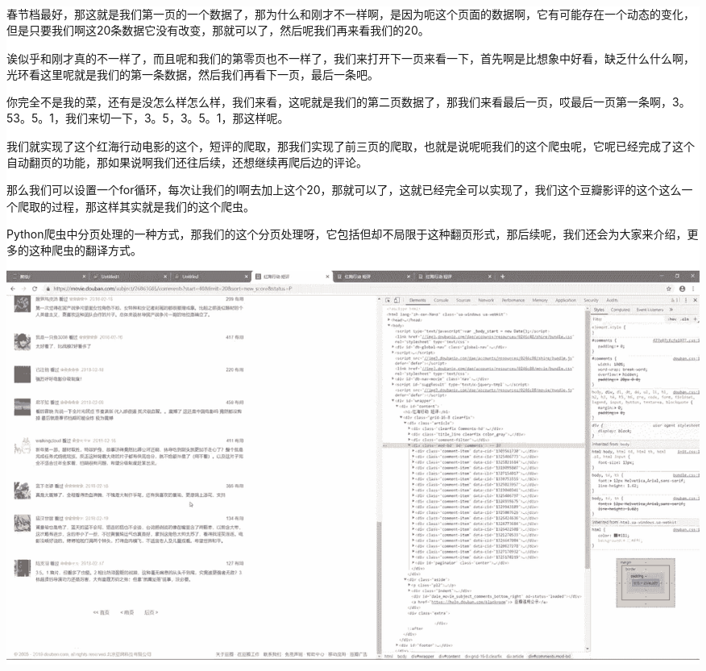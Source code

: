 
春节档最好，那这就是我们第一页的一个数据了，那为什么和刚才不一样啊，是因为呃这个页面的数据啊，它有可能存在一个动态的变化，但是只要我们啊这20条数据它没有改变，那就可以了，然后呢我们再来看我们的20。

诶似乎和刚才真的不一样了，而且呢和我们的第零页也不一样了，我们来打开下一页来看一下，首先啊是比想象中好看，缺乏什么什么啊，光环看这里呢就是我们的第一条数据，然后我们再看下一页，最后一条吧。

你完全不是我的菜，还有是没怎么样怎么样，我们来看，这呢就是我们的第二页数据了，那我们来看最后一页，哎最后一页第一条啊，3。53。5。1，我们来切一下，3。5，3。5。1，那这样呢。

我们就实现了这个红海行动电影的这个，短评的爬取，那我们实现了前三页的爬取，也就是说呢呃我们的这个爬虫呢，它呢已经完成了这个自动翻页的功能，那如果说啊我们还往后续，还想继续再爬后边的评论。

那么我们可以设置一个for循环，每次让我们的I啊去加上这个20，那就可以了，这就已经完全可以实现了，我们这个豆瓣影评的这个这么一个爬取的过程，那这样其实就是我们的这个爬虫。

Python爬虫中分页处理的一种方式，那我们的这个分页处理呀，它包括但却不局限于这种翻页形式，那后续呢，我们还会为大家来介绍，更多的这种爬虫的翻译方式。



![](img/e8d4565ee0682ebd0e1cabce2ab93def_58.png)